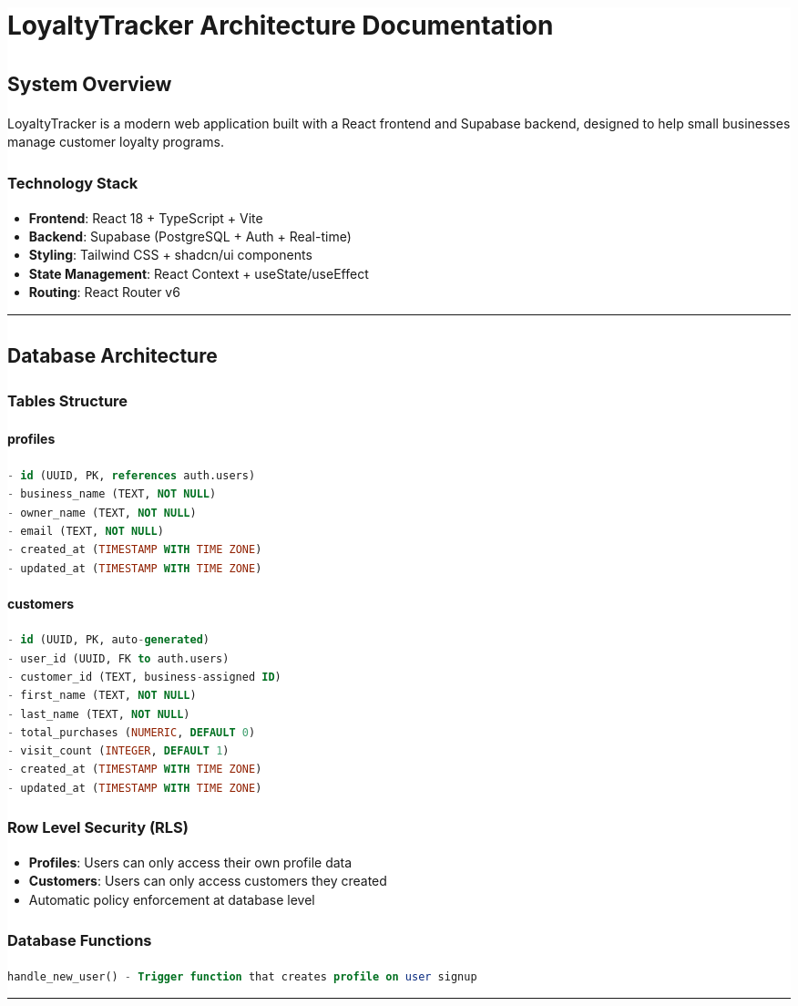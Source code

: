 
# LoyaltyTracker Architecture Documentation

## System Overview

LoyaltyTracker is a modern web application built with a React frontend and Supabase backend, designed to help small businesses manage customer loyalty programs.

### Technology Stack
- **Frontend**: React 18 + TypeScript + Vite
- **Backend**: Supabase (PostgreSQL + Auth + Real-time)
- **Styling**: Tailwind CSS + shadcn/ui components
- **State Management**: React Context + useState/useEffect
- **Routing**: React Router v6

---

## Database Architecture

### Tables Structure

#### profiles
```sql
- id (UUID, PK, references auth.users)
- business_name (TEXT, NOT NULL)
- owner_name (TEXT, NOT NULL) 
- email (TEXT, NOT NULL)
- created_at (TIMESTAMP WITH TIME ZONE)
- updated_at (TIMESTAMP WITH TIME ZONE)
```

#### customers
```sql
- id (UUID, PK, auto-generated)
- user_id (UUID, FK to auth.users)
- customer_id (TEXT, business-assigned ID)
- first_name (TEXT, NOT NULL)
- last_name (TEXT, NOT NULL)
- total_purchases (NUMERIC, DEFAULT 0)
- visit_count (INTEGER, DEFAULT 1)
- created_at (TIMESTAMP WITH TIME ZONE)
- updated_at (TIMESTAMP WITH TIME ZONE)
```

### Row Level Security (RLS)
- **Profiles**: Users can only access their own profile data
- **Customers**: Users can only access customers they created
- Automatic policy enforcement at database level

### Database Functions
```sql
handle_new_user() - Trigger function that creates profile on user signup
```

---